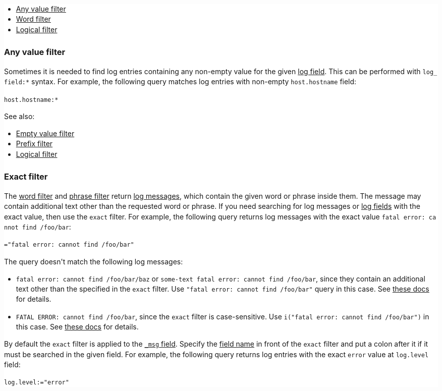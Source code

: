 - [Any value filter](#any-value-filter)
- [Word filter](#word-filter)
- [Logical filter](#logical-filter)


### Any value filter

Sometimes it is needed to find log entries containing any non-empty value for the given [log field](https://docs.victoriametrics.com/victorialogs/keyconcepts/#data-model).
This can be performed with `log_field:*` syntax. For example, the following query matches log entries with non-empty `host.hostname` field:

```logsql
host.hostname:*
```

See also:

- [Empty value filter](#empty-value-filter)
- [Prefix filter](#prefix-filter)
- [Logical filter](#logical-filter)


### Exact filter

The [word filter](#word-filter) and [phrase filter](#phrase-filter) return [log messages](https://docs.victoriametrics.com/victorialogs/keyconcepts/#message-field),
which contain the given word or phrase inside them. The message may contain additional text other than the requested word or phrase. If you need searching for log messages
or [log fields](https://docs.victoriametrics.com/victorialogs/keyconcepts/#message-field) with the exact value, then use the `exact` filter.
For example, the following query returns log messages with the exact value `fatal error: cannot find /foo/bar`:

```logsql
="fatal error: cannot find /foo/bar"
```

The query doesn't match the following log messages:

- `fatal error: cannot find /foo/bar/baz` or `some-text fatal error: cannot find /foo/bar`, since they contain an additional text
  other than the specified in the `exact` filter. Use `"fatal error: cannot find /foo/bar"` query in this case. See [these docs](#phrase-filter) for details.

- `FATAL ERROR: cannot find /foo/bar`, since the `exact` filter is case-sensitive. Use `i("fatal error: cannot find /foo/bar")` in this case.
  See [these docs](#case-insensitive-filter) for details.

By default the `exact` filter is applied to the [`_msg` field](https://docs.victoriametrics.com/victorialogs/keyconcepts/#message-field).
Specify the [field name](https://docs.victoriametrics.com/victorialogs/keyconcepts/#data-model) in front of the `exact` filter and put a colon after it
if it must be searched in the given field. For example, the following query returns log entries with the exact `error` value at `log.level` field:

```logsql
log.level:="error"
```
